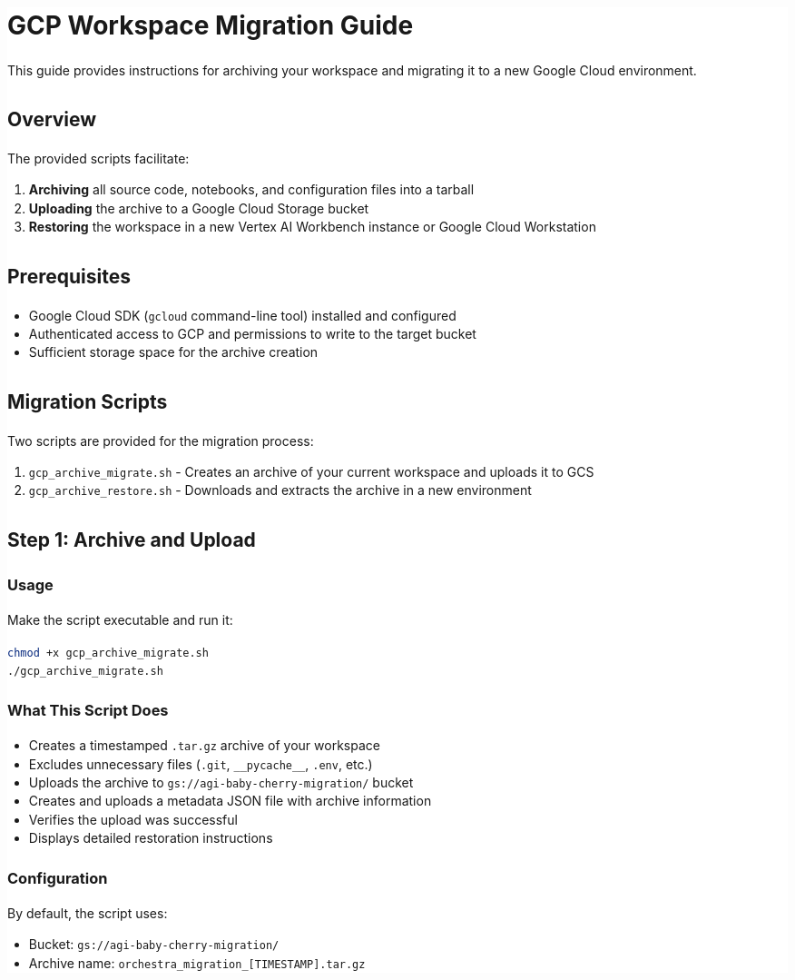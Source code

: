 # GCP Workspace Migration Guide

This guide provides instructions for archiving your workspace and migrating it to a new Google Cloud environment.

## Overview

The provided scripts facilitate:

1. **Archiving** all source code, notebooks, and configuration files into a tarball
2. **Uploading** the archive to a Google Cloud Storage bucket
3. **Restoring** the workspace in a new Vertex AI Workbench instance or Google Cloud Workstation

## Prerequisites

- Google Cloud SDK (`gcloud` command-line tool) installed and configured
- Authenticated access to GCP and permissions to write to the target bucket
- Sufficient storage space for the archive creation

## Migration Scripts

Two scripts are provided for the migration process:

1. `gcp_archive_migrate.sh` - Creates an archive of your current workspace and uploads it to GCS
2. `gcp_archive_restore.sh` - Downloads and extracts the archive in a new environment

## Step 1: Archive and Upload

### Usage

Make the script executable and run it:

```bash
chmod +x gcp_archive_migrate.sh
./gcp_archive_migrate.sh
```

### What This Script Does

- Creates a timestamped `.tar.gz` archive of your workspace
- Excludes unnecessary files (`.git`, `__pycache__`, `.env`, etc.)
- Uploads the archive to `gs://agi-baby-cherry-migration/` bucket
- Creates and uploads a metadata JSON file with archive information
- Verifies the upload was successful
- Displays detailed restoration instructions

### Configuration

By default, the script uses:
- Bucket: `gs://agi-baby-cherry-migration/`
- Archive name: `orchestra_migration_[TIMESTAMP].tar.gz`
